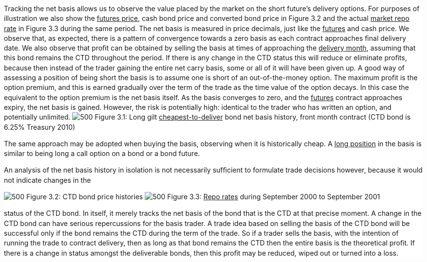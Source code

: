 Tracking the net basis allows us to observe the value placed by the market on the short future’s delivery options. For purposes of illustration we also show the [futures price](../../Financial%20Markets/Fixed%20Income%20Securities%20Tools%20for%20Today's%20Markets/Chapter%2011/Futures%20Price%20and%20the%20Quality%20Option%20Before%20E.md), cash bond price and converted bond price in Figure 3.2 and the actual [market repo rate](.md) in Figure 3.3 during the same period. The net basis is measured in price decimals, just like the [futures](../../Financial%20Markets/Financial%20Engineering%20and%20Arbitrage%20in%20the%20Financial%20Markets/PART%20I%20RELATIVE%20VALUE%20BUILDING%20BLOCKS/Chapter%203%20-%20Futures%20Markets/Futures%20Not%20Subject%20to%20Cash-And-Carry.md) and cash price. We observe that, as expected, there is a pattern of convergence towards a zero basis as each contract approaches ﬁnal delivery date. We also observe that proﬁt can be obtained by selling the basis at times of approaching the [delivery month](../../Financial%20Markets/Fixed%20Income%20Securities%20Tools%20for%20Today's%20Markets/Chapter%2012/One-Month%20SOFR%20Futures.md), assuming that this bond remains the CTD throughout the period. If there is any change in the CTD status this will reduce or eliminate proﬁts, because then instead of the trader gaining the entire net carry basis, some or all of it will have been given up. A good way of assessing a position of being short the basis is to assume one is short of an out-of-the-money option. The maximum proﬁt is the option premium, and this is earned gradually over the term of the trade as the time value of the option decays. In this case the equivalent to the option premium is the net basis itself. As the basis converges to zero, and the [futures](../../Financial%20Markets/Financial%20Engineering%20and%20Arbitrage%20in%20the%20Financial%20Markets/PART%20I%20RELATIVE%20VALUE%20BUILDING%20BLOCKS/Chapter%203%20-%20Futures%20Markets/Futures%20Not%20Subject%20to%20Cash-And-Carry.md) contract approaches expiry, the net basis is gained. However, the risk is potentially high: identical to the trader who has written an option, and potentially unlimited.
 ![500](https://cdn-mineru.openxlab.org.cn/model-mineru/prod/dedcf6d6ddf0377ba032180fa27649a5257a77084b7b5893bd5ff42721a4fd9e.jpg)
Figure 3.1:  Long gilt [cheapest-to-deliver](../../Financial%20Markets/Fixed%20Income%20Securities%20Tools%20for%20Today's%20Markets/Chapter%2015/Tba%20and%20Specified%20Pools%20Markets.md) bond net basis history, front month contract (CTD bond is  $6.25\%$   Treasury 2010)

The same approach may be adopted when buying the basis, observing when it is historically cheap. A [long position](../Derivatives/Part%20I%20-%20Forwards%20and%20Futures/Chapter%204%20-%20Futures:%20Hedging%20and%20Speculation.md) in the basis is similar to being long a call option on a bond or a bond future.

An analysis of the net basis history in isolation is not necessarily sufﬁcient to formulate trade decisions however, because it would not indicate changes in the

 ![500](https://cdn-mineru.openxlab.org.cn/model-mineru/prod/a544c7c6a4fde6874e1c2ea284ba49c76f771f5caf05526b2f3864cd0fe375e4.jpg)
Figure 3.2:  CTD bond price histories
 ![500](https://cdn-mineru.openxlab.org.cn/model-mineru/prod/ac47ab873976b795c2ab68918eb79c06668d91cfea4f8276f36a5123ef98f937.jpg)
Figure 3.3:  [Repo rates](../../Financial%20Markets/Fixed%20Income%20Securities%20Tools%20for%20Today's%20Markets/Chapter%2011/Implied%20Repo%20Rates.md) during September 2000 to September 2001

status of the CTD bond. In itself, it merely tracks the net basis of the bond that is the CTD at that precise moment. A change in the CTD bond can have serious repercussions for the basis trader. A trade idea based on selling the basis of the CTD bond will be successful only if the bond remains the CTD during the term of the trade. So if a trader sells the basis, with the intention of running the trade to contract delivery, then as long as that bond remains the CTD then the entire basis is the theoretical proﬁt. If there is a change in status amongst the deliverable bonds, then this proﬁt may be reduced, wiped out or turned into a loss.
